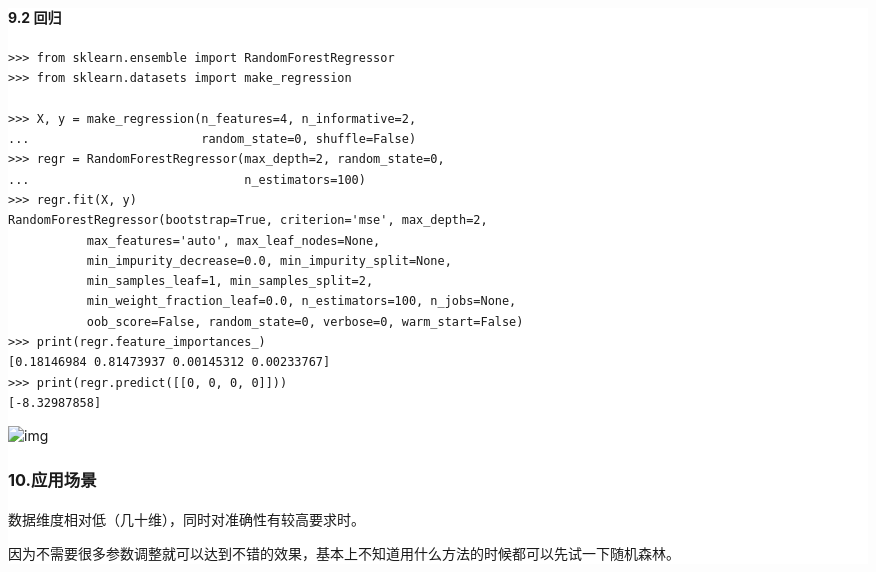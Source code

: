 
#### 9.2 回归

```
>>> from sklearn.ensemble import RandomForestRegressor
>>> from sklearn.datasets import make_regression

>>> X, y = make_regression(n_features=4, n_informative=2,
...                        random_state=0, shuffle=False)
>>> regr = RandomForestRegressor(max_depth=2, random_state=0,
...                              n_estimators=100)
>>> regr.fit(X, y)  
RandomForestRegressor(bootstrap=True, criterion='mse', max_depth=2,
           max_features='auto', max_leaf_nodes=None,
           min_impurity_decrease=0.0, min_impurity_split=None,
           min_samples_leaf=1, min_samples_split=2,
           min_weight_fraction_leaf=0.0, n_estimators=100, n_jobs=None,
           oob_score=False, random_state=0, verbose=0, warm_start=False)
>>> print(regr.feature_importances_)
[0.18146984 0.81473937 0.00145312 0.00233767]
>>> print(regr.predict([[0, 0, 0, 0]]))
[-8.32987858]
```

![img](http://cdn.ziiai.com/o_1ce6b8j401oig4gn7ddcb719p4b.jpg)

### 10.应用场景

数据维度相对低（几十维），同时对准确性有较高要求时。

因为不需要很多参数调整就可以达到不错的效果，基本上不知道用什么方法的时候都可以先试一下随机森林。